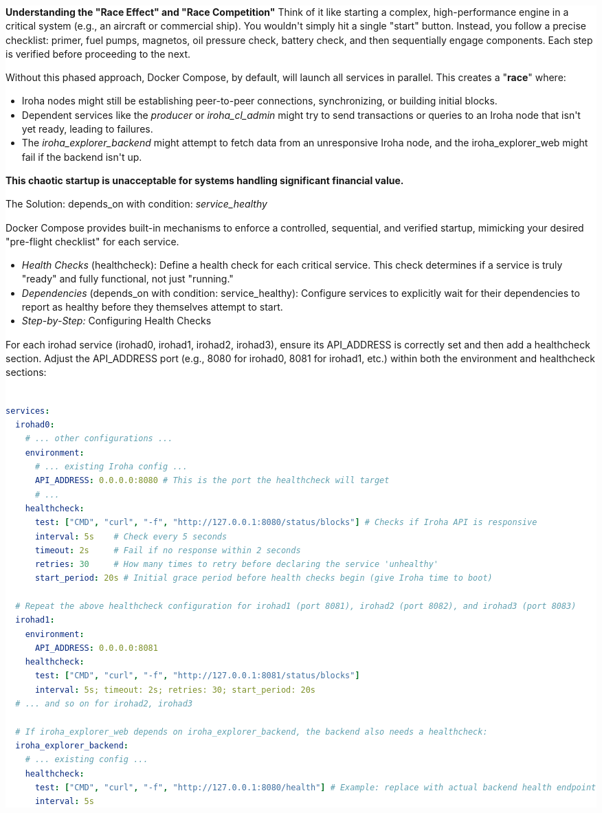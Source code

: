 **Understanding the "Race Effect" and "Race Competition"**
Think of it like starting a complex, high-performance engine in a critical system (e.g., an aircraft or commercial ship). You wouldn't simply hit a single "start" button. Instead, you follow a precise checklist: primer, fuel pumps, magnetos, oil pressure check, battery check, and then sequentially engage components. Each step is verified before proceeding to the next.

Without this phased approach, Docker Compose, by default, will launch all services in parallel. This creates a "**race**" where:

- Iroha nodes might still be establishing peer-to-peer connections, synchronizing, or building initial blocks.
- Dependent services like the *producer* or *iroha_cl_admin* might try to send transactions or queries to an Iroha node that isn't yet ready, leading to failures.
- The *iroha_explorer_backend* might attempt to fetch data from an unresponsive Iroha node, and the iroha_explorer_web might fail if the backend isn't up.

**This chaotic startup is unacceptable for systems handling significant financial value.**

The Solution: depends_on with condition: *service_healthy*

Docker Compose provides built-in mechanisms to enforce a controlled, sequential, and verified startup, mimicking your desired "pre-flight checklist" for each service.

- *Health Checks* (healthcheck): Define a health check for each critical service. This check determines if a service is truly "ready" and fully functional, not just "running."
- *Dependencies* (depends_on with condition: service_healthy): Configure services to explicitly wait for their dependencies to report as healthy before they themselves attempt to start.
- *Step-by-Step:* Configuring Health Checks

For each irohad service (irohad0, irohad1, irohad2, irohad3), ensure its API_ADDRESS is correctly set and then add a healthcheck section. Adjust the API_ADDRESS port (e.g., 8080 for irohad0, 8081 for irohad1, etc.) within both the environment and healthcheck sections:

```YAML

services:
  irohad0:
    # ... other configurations ...
    environment:
      # ... existing Iroha config ...
      API_ADDRESS: 0.0.0.0:8080 # This is the port the healthcheck will target
      # ...
    healthcheck:
      test: ["CMD", "curl", "-f", "http://127.0.0.1:8080/status/blocks"] # Checks if Iroha API is responsive
      interval: 5s    # Check every 5 seconds
      timeout: 2s     # Fail if no response within 2 seconds
      retries: 30     # How many times to retry before declaring the service 'unhealthy'
      start_period: 20s # Initial grace period before health checks begin (give Iroha time to boot)
  
  # Repeat the above healthcheck configuration for irohad1 (port 8081), irohad2 (port 8082), and irohad3 (port 8083)
  irohad1:
    environment:
      API_ADDRESS: 0.0.0.0:8081
    healthcheck:
      test: ["CMD", "curl", "-f", "http://127.0.0.1:8081/status/blocks"]
      interval: 5s; timeout: 2s; retries: 30; start_period: 20s
  # ... and so on for irohad2, irohad3

  # If iroha_explorer_web depends on iroha_explorer_backend, the backend also needs a healthcheck:
  iroha_explorer_backend:
    # ... existing config ...
    healthcheck:
      test: ["CMD", "curl", "-f", "http://127.0.0.1:8080/health"] # Example: replace with actual backend health endpoint
      interval: 5s
```